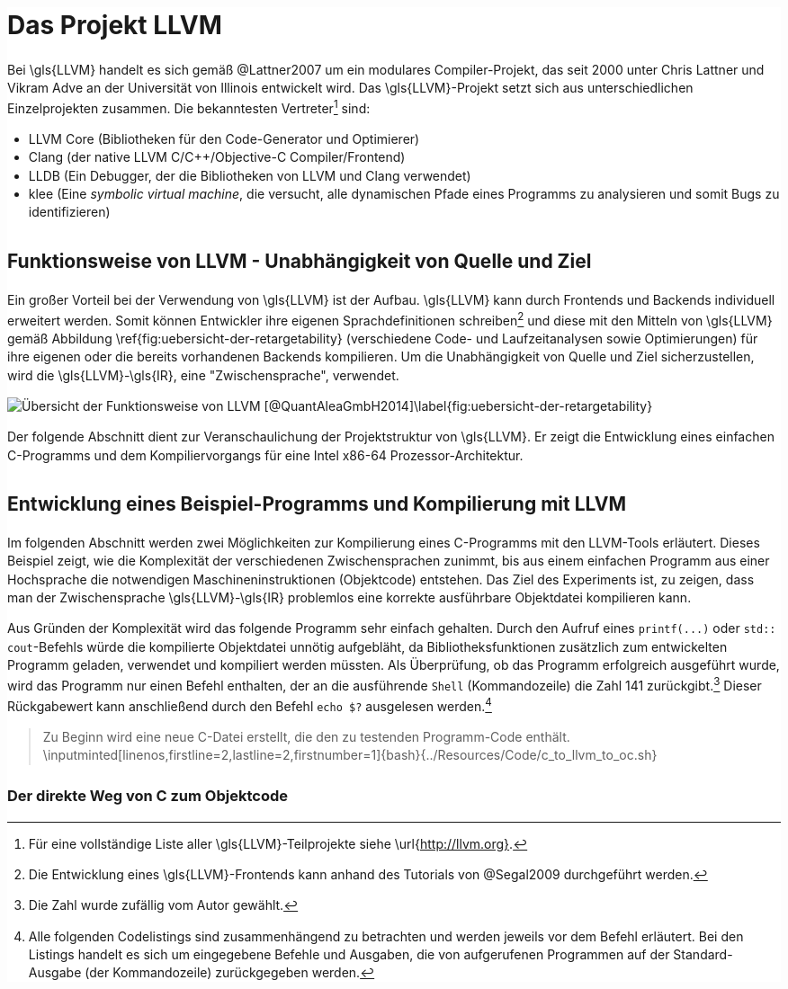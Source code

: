 
# Das Projekt LLVM

Bei \gls{LLVM} handelt es sich gemäß @Lattner2007 um ein modulares Compiler-Projekt, das seit 2000 unter Chris Lattner und Vikram Adve an der Universität von Illinois entwickelt wird. Das \gls{LLVM}-Projekt setzt sich aus unterschiedlichen Einzelprojekten zusammen. Die bekanntesten Vertreter[^Projektuebersicht] sind:

- LLVM Core (Bibliotheken für den Code-Generator und Optimierer)
- Clang (der native LLVM C/C++/Objective-C Compiler/Frontend)
- LLDB (Ein Debugger, der die Bibliotheken von LLVM und Clang verwendet)
- klee (Eine *symbolic virtual machine*, die versucht, alle dynamischen Pfade eines Programms zu analysieren und somit Bugs zu identifizieren)

## Funktionsweise von LLVM - Unabhängigkeit von Quelle und Ziel

Ein großer Vorteil bei der Verwendung von \gls{LLVM} ist der Aufbau. \gls{LLVM} kann durch Frontends und Backends individuell erweitert werden. Somit können Entwickler ihre eigenen Sprachdefinitionen schreiben[^tutorial-fuer-llvm-sprache] und diese mit den Mitteln von \gls{LLVM} gemäß Abbildung \ref{fig:uebersicht-der-retargetability} (verschiedene Code- und Laufzeitanalysen sowie Optimierungen) für ihre eigenen oder die bereits vorhandenen Backends kompilieren. Um die Unabhängigkeit von Quelle und Ziel sicherzustellen, wird die \gls{LLVM}-\gls{IR}, eine "Zwischensprache", verwendet.

![Übersicht der Funktionsweise von LLVM [@QuantAleaGmbH2014]\label{fig:uebersicht-der-retargetability}](/Users/michaelriedel/Dropbox/Latex/configuration/Bibtex/Dokumente/llvm_three_phase.png)

Der folgende Abschnitt dient zur Veranschaulichung der Projektstruktur von \gls{LLVM}. Er zeigt die Entwicklung eines einfachen C-Programms und dem Kompiliervorgangs für eine Intel x86-64 Prozessor-Architektur.

## Entwicklung eines Beispiel-Programms und Kompilierung mit LLVM

Im folgenden Abschnitt werden zwei Möglichkeiten zur Kompilierung eines C-Programms mit den LLVM-Tools erläutert. Dieses Beispiel zeigt, wie die Komplexität der verschiedenen Zwischensprachen zunimmt, bis aus einem einfachen Programm aus einer Hochsprache die notwendigen Maschineninstruktionen (Objektcode) entstehen. Das Ziel des Experiments ist, zu zeigen, dass man der Zwischensprache \gls{LLVM}-\gls{IR} problemlos eine korrekte ausführbare Objektdatei kompilieren kann.

Aus Gründen der Komplexität wird das folgende Programm sehr einfach gehalten. Durch den Aufruf eines `printf(...)` oder `std::cout`-Befehls würde die kompilierte Objektdatei unnötig aufgebläht, da Bibliotheksfunktionen zusätzlich zum entwickelten Programm geladen, verwendet und kompiliert werden müssten. Als Überprüfung, ob das Programm erfolgreich ausgeführt wurde, wird das Programm nur einen Befehl enthalten, der an die ausführende `Shell` (Kommandozeile) die Zahl 141 zurückgibt.[^nummer-141] Dieser Rückgabewert kann anschließend durch den Befehl `echo $?` ausgelesen werden.[^Angaben-zu-den-Codelistings]

>Zu Beginn wird eine neue C-Datei erstellt, die den zu testenden Programm-Code enthält.
>\inputminted[linenos,firstline=2,lastline=2,firstnumber=1]{bash}{../Resources/Code/c_to_llvm_to_oc.sh}

### Der direkte Weg von C zum Objektcode


[^Angaben-zu-den-Codelistings]: Alle folgenden Codelistings sind zusammenhängend zu betrachten und werden jeweils vor dem Befehl erläutert. Bei den Listings handelt es sich um eingegebene Befehle und Ausgaben, die von aufgerufenen Programmen auf der Standard-Ausgabe (der Kommandozeile) zurückgegeben werden.
[^nummer-141]: Die Zahl wurde zufällig vom Autor gewählt.
[^Projektuebersicht]: Für eine vollständige Liste aller \gls{LLVM}-Teilprojekte siehe \url{http://llvm.org}.
[^tutorial-fuer-llvm-sprache]: Die Entwicklung eines \gls{LLVM}-Frontends kann anhand des Tutorials von @Segal2009 durchgeführt werden.
[^update-gcc]: Seit der Version 4.8 des \gls{gcc} wurden die Diagnosefähigkeiten stark überarbeitet. @Trieu2013 bietet einen Vergleich der Diagnose-Ausgaben zwischen \gls{gcc}-4.2, \gls{gcc}-4.8 und Clang.
[^llvm-code-gekuerzt]: Der \gls{LLVM}-\gls{IR} Code wurde aus Gründen der Übersichtlichkeit um einige Zeilen gekürzt. Es handelt sich dabei um Metadaten, die \gls{LLVM} für interne Analysen und Optimierungen verwendet.
[^assembler-im-anhang]: Der Inhalt der Assemblerdatei befindet sich im Anhang als Listing \ref{lst:assembler-von-llvm}.
[^graph-llvm-ir]: Das Skript kann unter \url{https://github.com/pfalcon/graph-llvm-ir} bezogen werden.
[^llvmpy]: Informationen zur Installation befinden sich unter \url{http://www.llvmpy.org}.